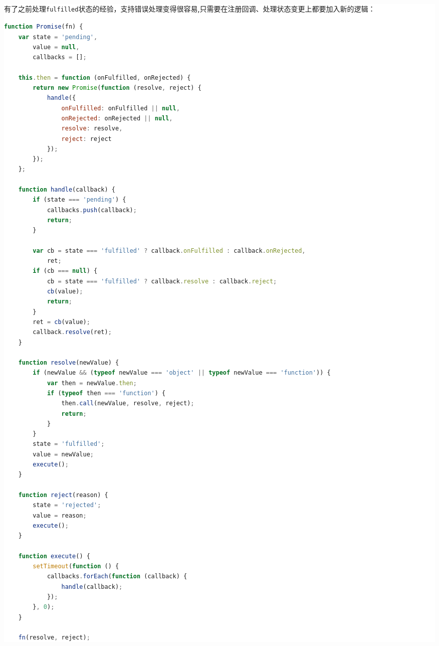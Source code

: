 有了之前处理`fulfilled`状态的经验，支持错误处理变得很容易,只需要在注册回调、处理状态变更上都要加入新的逻辑：

```js
function Promise(fn) {
    var state = 'pending',
        value = null,
        callbacks = [];

    this.then = function (onFulfilled, onRejected) {
        return new Promise(function (resolve, reject) {
            handle({
                onFulfilled: onFulfilled || null,
                onRejected: onRejected || null,
                resolve: resolve,
                reject: reject
            });
        });
    };

    function handle(callback) {
        if (state === 'pending') {
            callbacks.push(callback);
            return;
        }

        var cb = state === 'fulfilled' ? callback.onFulfilled : callback.onRejected,
            ret;
        if (cb === null) {
            cb = state === 'fulfilled' ? callback.resolve : callback.reject;
            cb(value);
            return;
        }
        ret = cb(value);
        callback.resolve(ret);
    }

    function resolve(newValue) {
        if (newValue && (typeof newValue === 'object' || typeof newValue === 'function')) {
            var then = newValue.then;
            if (typeof then === 'function') {
                then.call(newValue, resolve, reject);
                return;
            }
        }
        state = 'fulfilled';
        value = newValue;
        execute();
    }

    function reject(reason) {
        state = 'rejected';
        value = reason;
        execute();
    }

    function execute() {
        setTimeout(function () {
            callbacks.forEach(function (callback) {
                handle(callback);
            });
        }, 0);
    }

    fn(resolve, reject);
```